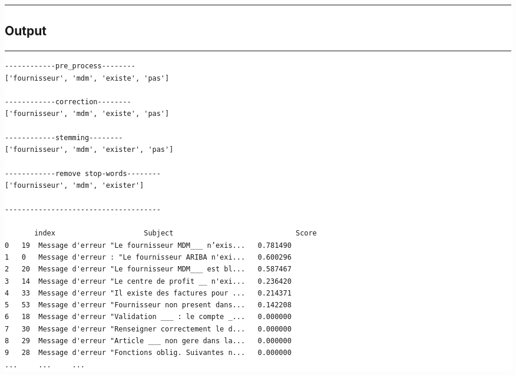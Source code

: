 

---
## Output
---


```
------------pre_process--------
['fournisseur', 'mdm', 'existe', 'pas']

------------correction--------
['fournisseur', 'mdm', 'existe', 'pas']

------------stemming--------
['fournisseur', 'mdm', 'exister', 'pas']

------------remove stop-words--------
['fournisseur', 'mdm', 'exister']

-------------------------------------

       index 	                 Subject 	                         Score
0 	19 	Message d'erreur "Le fournisseur MDM___ n’exis... 	0.781490
1 	0 	Message d'erreur : "Le fournisseur ARIBA n'exi... 	0.600296
2 	20 	Message d'erreur "Le fournisseur MDM___ est bl... 	0.587467
3 	14 	Message d'erreur "Le centre de profit __ n'exi... 	0.236420
4 	33 	Message d'erreur "Il existe des factures pour ... 	0.214371
5 	53 	Message d'erreur "Fournisseur non present dans... 	0.142208
6 	18 	Message d'erreur "Validation ___ : le compte _... 	0.000000
7 	30 	Message d'erreur "Renseigner correctement le d... 	0.000000
8 	29 	Message d'erreur "Article ___ non gere dans la... 	0.000000
9 	28 	Message d'erreur "Fonctions oblig. Suivantes n... 	0.000000
... 	... 	...
```




```

```
